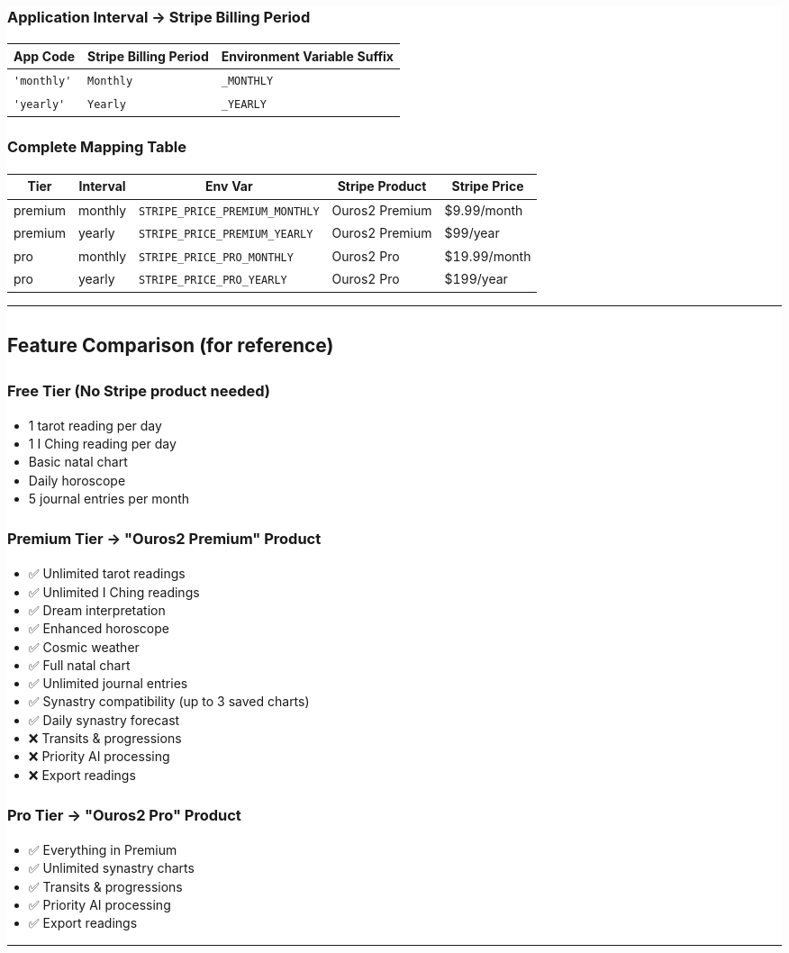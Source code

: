 ### Application Interval → Stripe Billing Period

| App Code | Stripe Billing Period | Environment Variable Suffix |
|----------|-----------------------|----------------------------|
| `'monthly'` | `Monthly` | `_MONTHLY` |
| `'yearly'` | `Yearly` | `_YEARLY` |

### Complete Mapping Table

| Tier | Interval | Env Var | Stripe Product | Stripe Price |
|------|----------|---------|----------------|--------------|
| premium | monthly | `STRIPE_PRICE_PREMIUM_MONTHLY` | Ouros2 Premium | $9.99/month |
| premium | yearly | `STRIPE_PRICE_PREMIUM_YEARLY` | Ouros2 Premium | $99/year |
| pro | monthly | `STRIPE_PRICE_PRO_MONTHLY` | Ouros2 Pro | $19.99/month |
| pro | yearly | `STRIPE_PRICE_PRO_YEARLY` | Ouros2 Pro | $199/year |

---

## Feature Comparison (for reference)

### Free Tier (No Stripe product needed)
- 1 tarot reading per day
- 1 I Ching reading per day
- Basic natal chart
- Daily horoscope
- 5 journal entries per month

### Premium Tier → "Ouros2 Premium" Product
- ✅ Unlimited tarot readings
- ✅ Unlimited I Ching readings
- ✅ Dream interpretation
- ✅ Enhanced horoscope
- ✅ Cosmic weather
- ✅ Full natal chart
- ✅ Unlimited journal entries
- ✅ Synastry compatibility (up to 3 saved charts)
- ✅ Daily synastry forecast
- ❌ Transits & progressions
- ❌ Priority AI processing
- ❌ Export readings

### Pro Tier → "Ouros2 Pro" Product
- ✅ Everything in Premium
- ✅ Unlimited synastry charts
- ✅ Transits & progressions
- ✅ Priority AI processing
- ✅ Export readings

---
